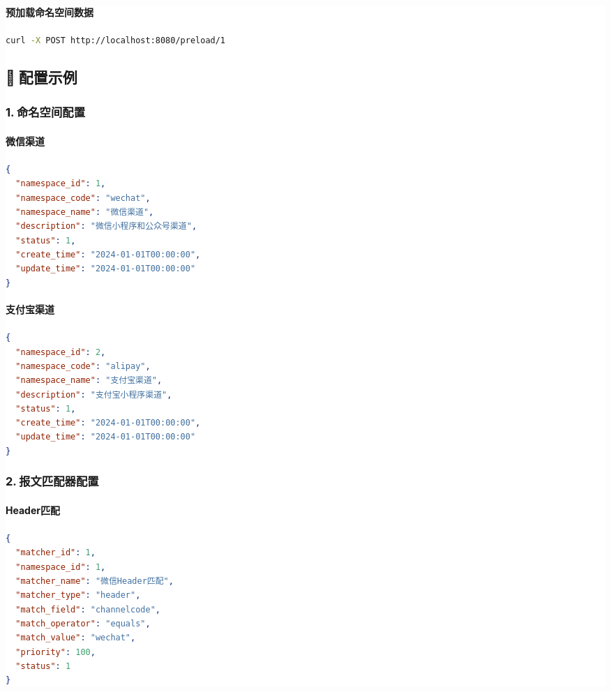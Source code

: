 #### 预加载命名空间数据
```bash
curl -X POST http://localhost:8080/preload/1
```

## 🔧 配置示例

### 1. 命名空间配置

#### 微信渠道
```json
{
  "namespace_id": 1,
  "namespace_code": "wechat",
  "namespace_name": "微信渠道",
  "description": "微信小程序和公众号渠道",
  "status": 1,
  "create_time": "2024-01-01T00:00:00",
  "update_time": "2024-01-01T00:00:00"
}
```

#### 支付宝渠道
```json
{
  "namespace_id": 2,
  "namespace_code": "alipay",
  "namespace_name": "支付宝渠道",
  "description": "支付宝小程序渠道",
  "status": 1,
  "create_time": "2024-01-01T00:00:00",
  "update_time": "2024-01-01T00:00:00"
}
```

### 2. 报文匹配器配置

#### Header匹配
```json
{
  "matcher_id": 1,
  "namespace_id": 1,
  "matcher_name": "微信Header匹配",
  "matcher_type": "header",
  "match_field": "channelcode",
  "match_operator": "equals",
  "match_value": "wechat",
  "priority": 100,
  "status": 1
}
```
